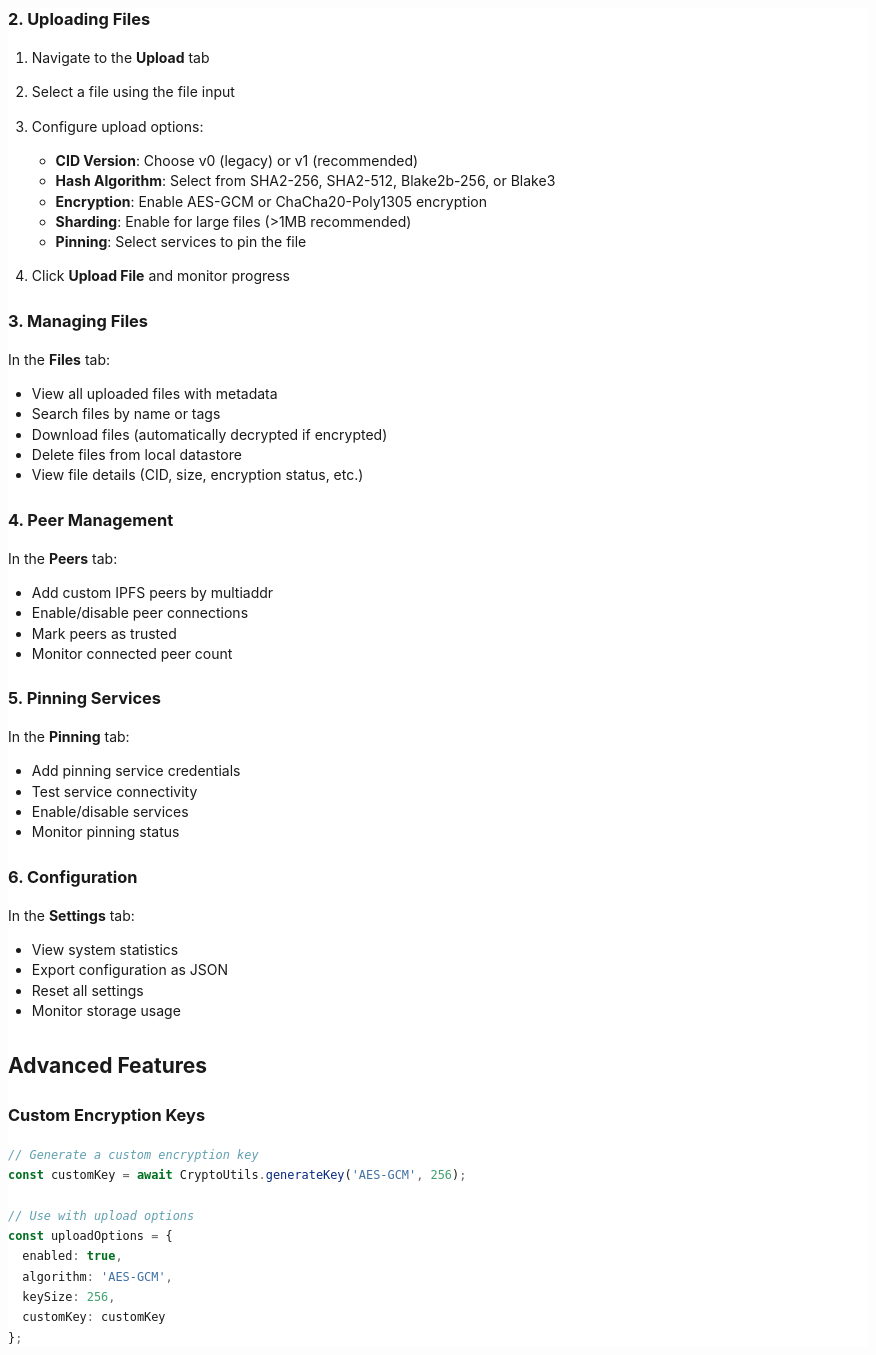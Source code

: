 ### 2. Uploading Files

1. Navigate to the **Upload** tab
2. Select a file using the file input
3. Configure upload options:
   - **CID Version**: Choose v0 (legacy) or v1 (recommended)
   - **Hash Algorithm**: Select from SHA2-256, SHA2-512, Blake2b-256, or Blake3
   - **Encryption**: Enable AES-GCM or ChaCha20-Poly1305 encryption
   - **Sharding**: Enable for large files (>1MB recommended)
   - **Pinning**: Select services to pin the file

4. Click **Upload File** and monitor progress

### 3. Managing Files

In the **Files** tab:
- View all uploaded files with metadata
- Search files by name or tags
- Download files (automatically decrypted if encrypted)
- Delete files from local datastore
- View file details (CID, size, encryption status, etc.)

### 4. Peer Management

In the **Peers** tab:
- Add custom IPFS peers by multiaddr
- Enable/disable peer connections
- Mark peers as trusted
- Monitor connected peer count

### 5. Pinning Services

In the **Pinning** tab:
- Add pinning service credentials
- Test service connectivity
- Enable/disable services
- Monitor pinning status

### 6. Configuration

In the **Settings** tab:
- View system statistics
- Export configuration as JSON
- Reset all settings
- Monitor storage usage

## Advanced Features

### Custom Encryption Keys

```typescript
// Generate a custom encryption key
const customKey = await CryptoUtils.generateKey('AES-GCM', 256);

// Use with upload options
const uploadOptions = {
  enabled: true,
  algorithm: 'AES-GCM',
  keySize: 256,
  customKey: customKey
};
```
